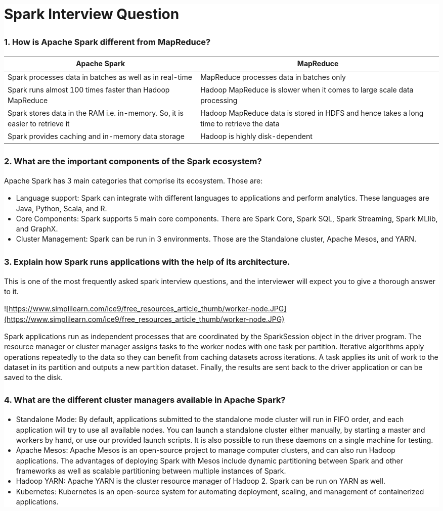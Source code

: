 # Spark Interview Question

### **1. How is Apache Spark different from MapReduce?**

| Apache Spark | MapReduce |
| --- | --- |
| Spark processes data in batches as well as in real-time | MapReduce processes data in batches only |
| Spark runs almost 100 times faster than Hadoop MapReduce | Hadoop MapReduce is slower when it comes to large scale data processing |
| Spark stores data in the RAM i.e. in-memory. So, it is easier to retrieve it | Hadoop MapReduce data is stored in HDFS and hence takes a long time to retrieve the data |
| Spark provides caching and in-memory data storage | Hadoop is highly disk-dependent |

### **2. What are the important components of the Spark ecosystem?**


Apache Spark has 3 main categories that comprise its ecosystem. Those are:

- Language support: Spark can integrate with different languages to applications and perform analytics. These languages are Java, Python, Scala, and R.
- Core Components: Spark supports 5 main core components. There are Spark Core, Spark SQL, Spark Streaming, Spark MLlib, and GraphX.
- Cluster Management: Spark can be run in 3 environments. Those are the Standalone cluster, Apache Mesos, and YARN.

### **3. Explain how Spark runs applications with the help of its architecture.**

This is one of the most frequently asked spark interview questions, and the interviewer will expect you to give a thorough answer to it.

![https://www.simplilearn.com/ice9/free_resources_article_thumb/worker-node.JPG](https://www.simplilearn.com/ice9/free_resources_article_thumb/worker-node.JPG)

Spark applications run as independent processes that are coordinated by the SparkSession object in the driver program. The resource manager or cluster manager assigns tasks to the worker nodes with one task per partition. Iterative algorithms apply operations repeatedly to the data so they can benefit from caching datasets across iterations. A task applies its unit of work to the dataset in its partition and outputs a new partition dataset. Finally, the results are sent back to the driver application or can be saved to the disk.

### **4. What are the different cluster managers available in Apache Spark?**

- Standalone Mode: By default, applications submitted to the standalone mode cluster will run in FIFO order, and each application will try to use all available nodes. You can launch a standalone cluster either manually, by starting a master and workers by hand, or use our provided launch scripts. It is also possible to run these daemons on a single machine for testing.
- Apache Mesos: Apache Mesos is an open-source project to manage computer clusters, and can also run Hadoop applications. The advantages of deploying Spark with Mesos include dynamic partitioning between Spark and other frameworks as well as scalable partitioning between multiple instances of Spark.
- Hadoop YARN: Apache YARN is the cluster resource manager of Hadoop 2. Spark can be run on YARN as well.
- Kubernetes: Kubernetes is an open-source system for automating deployment, scaling, and management of containerized applications.
